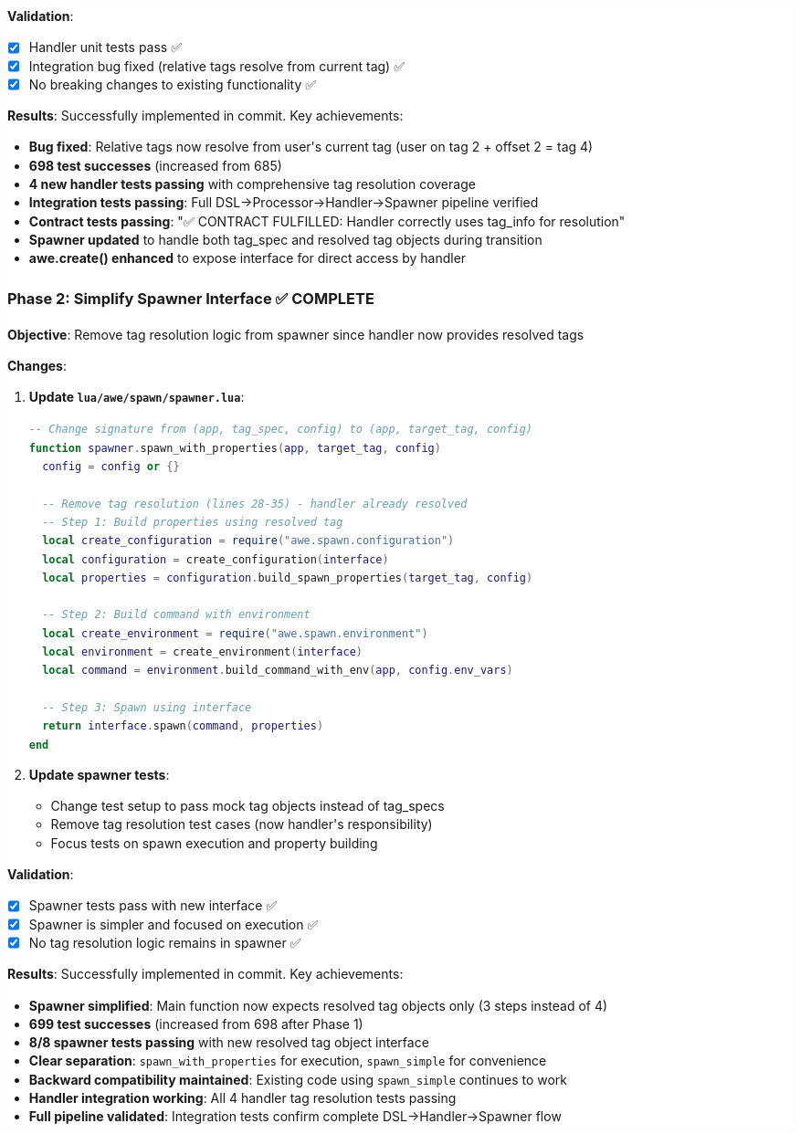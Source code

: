 **Validation**: 
- [x] Handler unit tests pass ✅
- [x] Integration bug fixed (relative tags resolve from current tag) ✅
- [x] No breaking changes to existing functionality ✅

**Results**: Successfully implemented in commit. Key achievements:
- **Bug fixed**: Relative tags now resolve from user's current tag (user on tag 2 + offset 2 = tag 4)
- **698 test successes** (increased from 685)
- **4 new handler tests passing** with comprehensive tag resolution coverage
- **Integration tests passing**: Full DSL→Processor→Handler→Spawner pipeline verified
- **Contract tests passing**: "✅ CONTRACT FULFILLED: Handler correctly uses tag_info for resolution"
- **Spawner updated** to handle both tag_spec and resolved tag objects during transition
- **awe.create() enhanced** to expose interface for direct access by handler

### Phase 2: Simplify Spawner Interface ✅ **COMPLETE**
**Objective**: Remove tag resolution logic from spawner since handler now provides resolved tags

**Changes**:
1. **Update `lua/awe/spawn/spawner.lua`**:
   ```lua
   -- Change signature from (app, tag_spec, config) to (app, target_tag, config)
   function spawner.spawn_with_properties(app, target_tag, config)
     config = config or {}
     
     -- Remove tag resolution (lines 28-35) - handler already resolved
     -- Step 1: Build properties using resolved tag
     local create_configuration = require("awe.spawn.configuration")
     local configuration = create_configuration(interface)
     local properties = configuration.build_spawn_properties(target_tag, config)
     
     -- Step 2: Build command with environment
     local create_environment = require("awe.spawn.environment")
     local environment = create_environment(interface)
     local command = environment.build_command_with_env(app, config.env_vars)
     
     -- Step 3: Spawn using interface
     return interface.spawn(command, properties)
   end
   ```

2. **Update spawner tests**:
   - Change test setup to pass mock tag objects instead of tag_specs
   - Remove tag resolution test cases (now handler's responsibility)
   - Focus tests on spawn execution and property building

**Validation**:
- [x] Spawner tests pass with new interface ✅
- [x] Spawner is simpler and focused on execution ✅
- [x] No tag resolution logic remains in spawner ✅

**Results**: Successfully implemented in commit. Key achievements:
- **Spawner simplified**: Main function now expects resolved tag objects only (3 steps instead of 4)
- **699 test successes** (increased from 698 after Phase 1)
- **8/8 spawner tests passing** with new resolved tag object interface
- **Clear separation**: `spawn_with_properties` for execution, `spawn_simple` for convenience
- **Backward compatibility maintained**: Existing code using `spawn_simple` continues to work
- **Handler integration working**: All 4 handler tag resolution tests passing
- **Full pipeline validated**: Integration tests confirm complete DSL→Handler→Spawner flow
